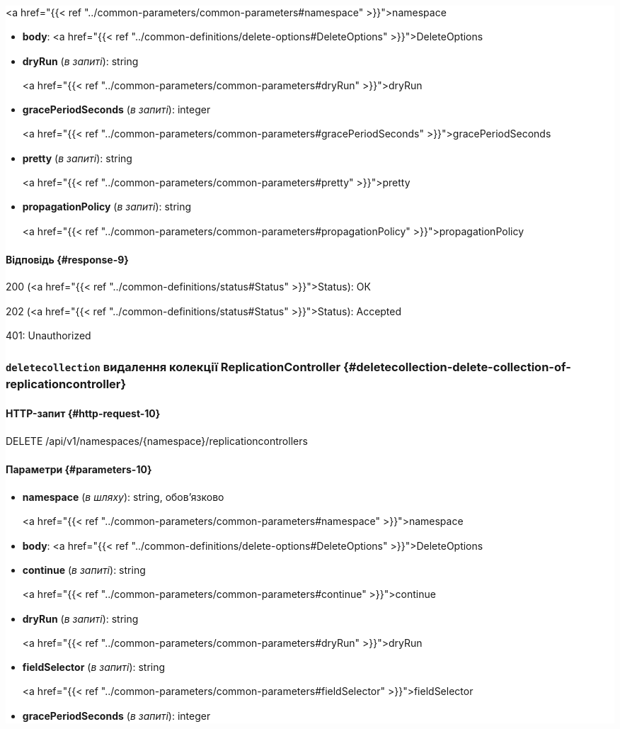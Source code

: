   <a href="{{< ref "../common-parameters/common-parameters#namespace" >}}">namespace</a>

- **body**: <a href="{{< ref "../common-definitions/delete-options#DeleteOptions" >}}">DeleteOptions</a>

- **dryRun** (*в запиті*): string

  <a href="{{< ref "../common-parameters/common-parameters#dryRun" >}}">dryRun</a>

- **gracePeriodSeconds** (*в запиті*): integer

  <a href="{{< ref "../common-parameters/common-parameters#gracePeriodSeconds" >}}">gracePeriodSeconds</a>

- **pretty** (*в запиті*): string

  <a href="{{< ref "../common-parameters/common-parameters#pretty" >}}">pretty</a>

- **propagationPolicy** (*в запиті*): string

  <a href="{{< ref "../common-parameters/common-parameters#propagationPolicy" >}}">propagationPolicy</a>

#### Відповідь {#response-9}

200 (<a href="{{< ref "../common-definitions/status#Status" >}}">Status</a>): ОК

202 (<a href="{{< ref "../common-definitions/status#Status" >}}">Status</a>): Accepted

401: Unauthorized

### `deletecollection` видалення колекції ReplicationController {#deletecollection-delete-collection-of-replicationcontroller}

#### HTTP-запит {#http-request-10}

DELETE /api/v1/namespaces/{namespace}/replicationcontrollers

#### Параметри {#parameters-10}

- **namespace** (*в шляху*): string, обовʼязково

  <a href="{{< ref "../common-parameters/common-parameters#namespace" >}}">namespace</a>

- **body**: <a href="{{< ref "../common-definitions/delete-options#DeleteOptions" >}}">DeleteOptions</a>

- **continue** (*в запиті*): string

  <a href="{{< ref "../common-parameters/common-parameters#continue" >}}">continue</a>

- **dryRun** (*в запиті*): string

  <a href="{{< ref "../common-parameters/common-parameters#dryRun" >}}">dryRun</a>

- **fieldSelector** (*в запиті*): string

  <a href="{{< ref "../common-parameters/common-parameters#fieldSelector" >}}">fieldSelector</a>

- **gracePeriodSeconds** (*в запиті*): integer
